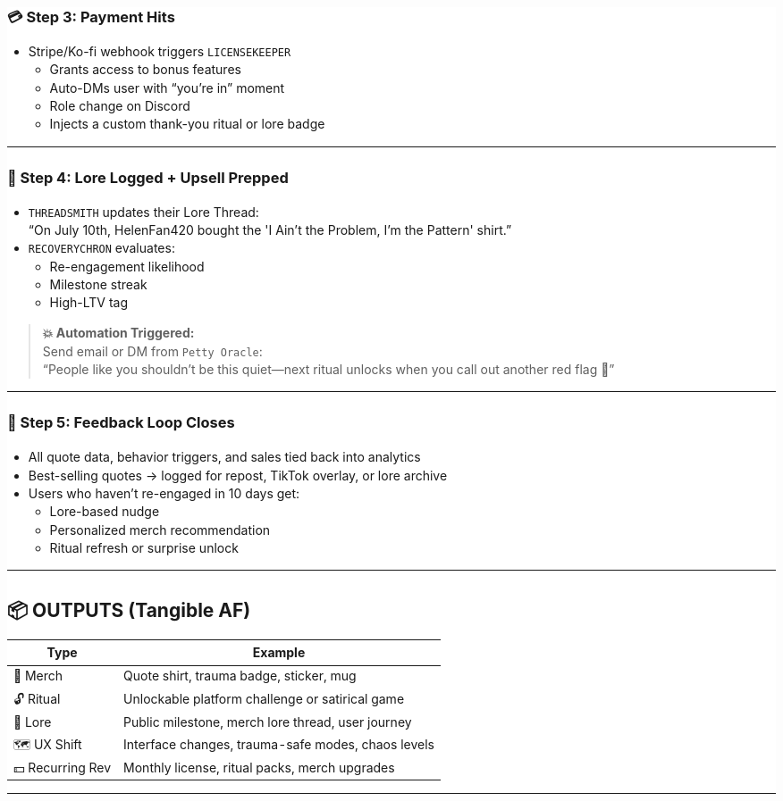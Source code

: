 
### 💳 Step 3: Payment Hits

- Stripe/Ko-fi webhook triggers `LICENSEKEEPER`
  - Grants access to bonus features
  - Auto-DMs user with “you’re in” moment
  - Role change on Discord
  - Injects a custom thank-you ritual or lore badge

---

### 🧵 Step 4: Lore Logged + Upsell Prepped

- `THREADSMITH` updates their Lore Thread:\
  “On July 10th, HelenFan420 bought the 'I Ain’t the Problem, I’m the Pattern' shirt.”
- `RECOVERYCHRON` evaluates:
  - Re-engagement likelihood
  - Milestone streak
  - High-LTV tag

> **💥 Automation Triggered:**\
> Send email or DM from `Petty Oracle`:\
> “People like you shouldn’t be this quiet—next ritual unlocks when you call out another red flag 👀”

---

### 🔁 Step 5: Feedback Loop Closes

- All quote data, behavior triggers, and sales tied back into analytics
- Best-selling quotes → logged for repost, TikTok overlay, or lore archive
- Users who haven’t re-engaged in 10 days get:
  - Lore-based nudge
  - Personalized merch recommendation
  - Ritual refresh or surprise unlock

---

## 📦 OUTPUTS (Tangible AF)

| Type             | Example                                            |
| ---------------- | -------------------------------------------------- |
| 🧢 Merch         | Quote shirt, trauma badge, sticker, mug            |
| 🔓 Ritual        | Unlockable platform challenge or satirical game    |
| 🧠 Lore          | Public milestone, merch lore thread, user journey  |
| 🗺️ UX Shift     | Interface changes, trauma-safe modes, chaos levels |
| 💵 Recurring Rev | Monthly license, ritual packs, merch upgrades      |

---

